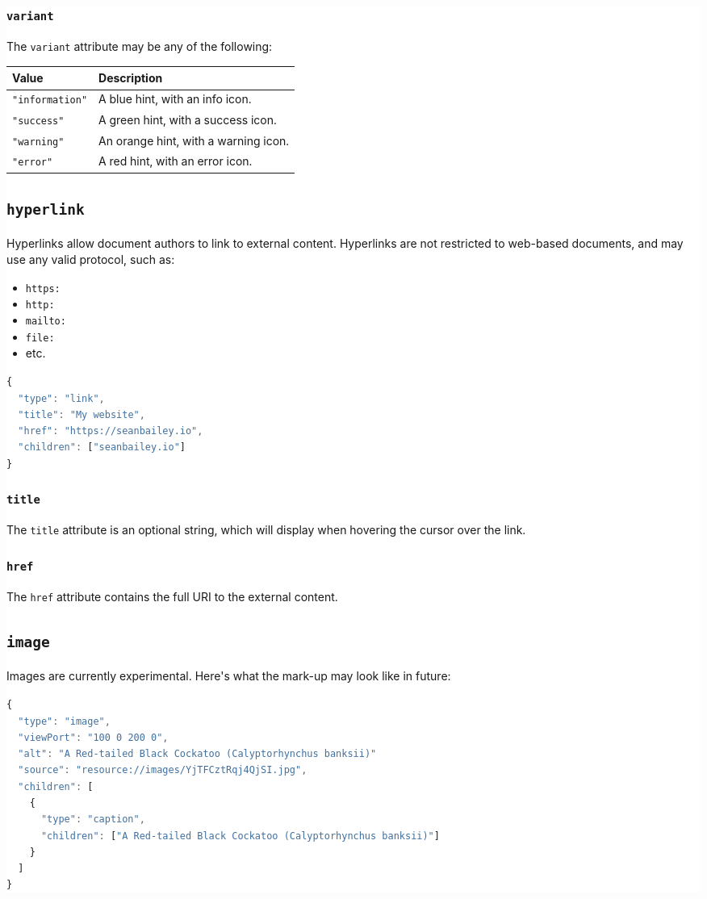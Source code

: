 ### `variant`

The `variant` attribute may be any of the following:

| Value | Description |
| :--- | :--- |
| `"information"` | A blue hint, with an info icon. |
| `"success"` | A green hint, with a success icon. |
| `"warning"` | An orange hint, with a warning icon. |
| `"error"` | A red hint, with an error icon. |





## `hyperlink`

Hyperlinks allow document authors to link to external content. Hyperlinks are not restricted to web-based documents, and may use any valid protocol, such as:

* `https:`
* `http:`
* `mailto:`
* `file:`
* etc.

```javascript
{
  "type": "link",
  "title": "My website",
  "href": "https://seanbailey.io",
  "children": ["seanbailey.io"]
}
```

### `title`

The `title` attribute is an optional string, which will display when hovering the cursor over the link.


### `href`

The `href` attribute contains the full URI to the external content.




## `image`

Images are currently experimental. Here's what the mark-up may look like in future:

```javascript
{
  "type": "image",
  "viewPort": "100 0 200 0",
  "alt": "A Red-tailed Black Cockatoo (Calyptorhynchus banksii)"
  "source": "resource://images/YjTFCztRqj4QjSI.jpg",
  "children": [
    {
      "type": "caption",
      "children": ["A Red-tailed Black Cockatoo (Calyptorhynchus banksii)"]
    }
  ]
}
```
